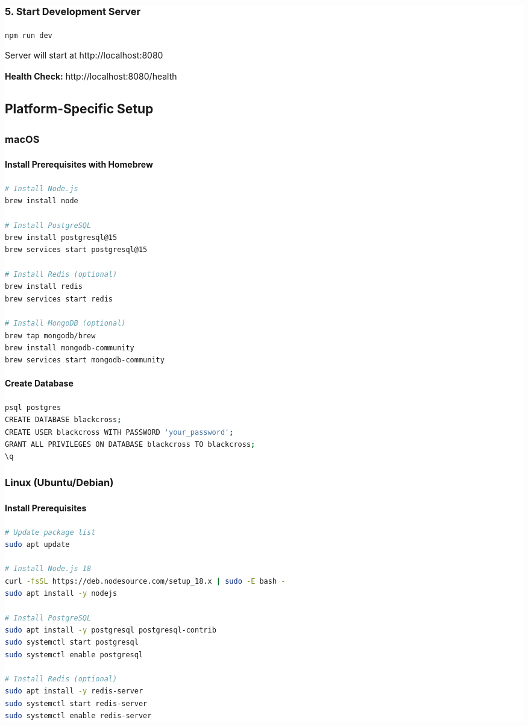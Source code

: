 ### 5. Start Development Server
```bash
npm run dev
```

Server will start at http://localhost:8080

**Health Check:** http://localhost:8080/health

## Platform-Specific Setup

### macOS

#### Install Prerequisites with Homebrew
```bash
# Install Node.js
brew install node

# Install PostgreSQL
brew install postgresql@15
brew services start postgresql@15

# Install Redis (optional)
brew install redis
brew services start redis

# Install MongoDB (optional)
brew tap mongodb/brew
brew install mongodb-community
brew services start mongodb-community
```

#### Create Database
```bash
psql postgres
CREATE DATABASE blackcross;
CREATE USER blackcross WITH PASSWORD 'your_password';
GRANT ALL PRIVILEGES ON DATABASE blackcross TO blackcross;
\q
```

### Linux (Ubuntu/Debian)

#### Install Prerequisites
```bash
# Update package list
sudo apt update

# Install Node.js 18
curl -fsSL https://deb.nodesource.com/setup_18.x | sudo -E bash -
sudo apt install -y nodejs

# Install PostgreSQL
sudo apt install -y postgresql postgresql-contrib
sudo systemctl start postgresql
sudo systemctl enable postgresql

# Install Redis (optional)
sudo apt install -y redis-server
sudo systemctl start redis-server
sudo systemctl enable redis-server
```
